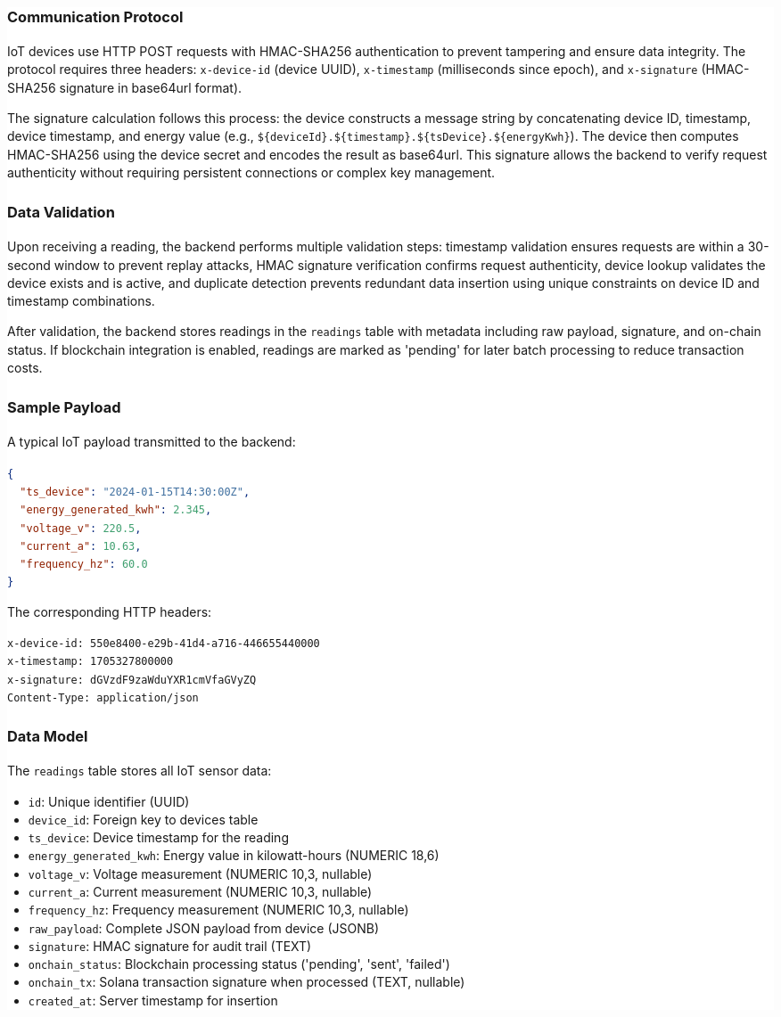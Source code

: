 ### Communication Protocol

IoT devices use HTTP POST requests with HMAC-SHA256 authentication to prevent tampering and ensure data integrity. The protocol requires three headers: `x-device-id` (device UUID), `x-timestamp` (milliseconds since epoch), and `x-signature` (HMAC-SHA256 signature in base64url format).

The signature calculation follows this process: the device constructs a message string by concatenating device ID, timestamp, device timestamp, and energy value (e.g., `${deviceId}.${timestamp}.${tsDevice}.${energyKwh}`). The device then computes HMAC-SHA256 using the device secret and encodes the result as base64url. This signature allows the backend to verify request authenticity without requiring persistent connections or complex key management.

### Data Validation

Upon receiving a reading, the backend performs multiple validation steps: timestamp validation ensures requests are within a 30-second window to prevent replay attacks, HMAC signature verification confirms request authenticity, device lookup validates the device exists and is active, and duplicate detection prevents redundant data insertion using unique constraints on device ID and timestamp combinations.

After validation, the backend stores readings in the `readings` table with metadata including raw payload, signature, and on-chain status. If blockchain integration is enabled, readings are marked as 'pending' for later batch processing to reduce transaction costs.

### Sample Payload

A typical IoT payload transmitted to the backend:

```json
{
  "ts_device": "2024-01-15T14:30:00Z",
  "energy_generated_kwh": 2.345,
  "voltage_v": 220.5,
  "current_a": 10.63,
  "frequency_hz": 60.0
}
```

The corresponding HTTP headers:

```
x-device-id: 550e8400-e29b-41d4-a716-446655440000
x-timestamp: 1705327800000
x-signature: dGVzdF9zaWduYXR1cmVfaGVyZQ
Content-Type: application/json
```

### Data Model

The `readings` table stores all IoT sensor data:

- `id`: Unique identifier (UUID)
- `device_id`: Foreign key to devices table
- `ts_device`: Device timestamp for the reading
- `energy_generated_kwh`: Energy value in kilowatt-hours (NUMERIC 18,6)
- `voltage_v`: Voltage measurement (NUMERIC 10,3, nullable)
- `current_a`: Current measurement (NUMERIC 10,3, nullable)
- `frequency_hz`: Frequency measurement (NUMERIC 10,3, nullable)
- `raw_payload`: Complete JSON payload from device (JSONB)
- `signature`: HMAC signature for audit trail (TEXT)
- `onchain_status`: Blockchain processing status ('pending', 'sent', 'failed')
- `onchain_tx`: Solana transaction signature when processed (TEXT, nullable)
- `created_at`: Server timestamp for insertion
